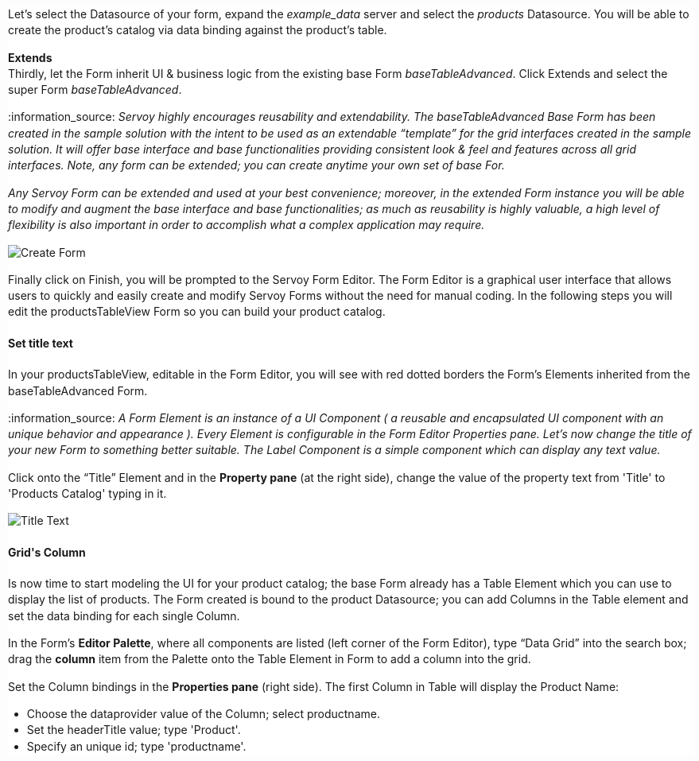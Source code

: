 Let’s select the Datasource of your form, expand the _example\_data_ server and select the _products_ Datasource. You will be able to create the product’s catalog via data binding against the product’s table.

**Extends**\
Thirdly, let the Form inherit UI & business logic from the existing base Form _baseTableAdvanced_. Click Extends and select the super Form _baseTableAdvanced_.

:information\_source: _Servoy highly encourages reusability and extendability. The baseTableAdvanced Base Form has been created in the sample solution with the intent to be used as an extendable “template” for the grid interfaces created in the sample solution. It will offer base interface and base functionalities providing consistent look & feel and features across all grid interfaces. Note, any form can be extended; you can create anytime your own set of base For._

_Any Servoy Form can be extended and used at your best convenience; moreover, in the extended Form instance you will be able to modify and augment the base interface and base functionalities; as much as reusability is highly valuable, a high level of flexibility is also important in order to accomplish what a complex application may require._

![Create Form](../../../../.gitbook/assets/2020-01-09\_1721.png)

Finally click on Finish, you will be prompted to the Servoy Form Editor. The Form Editor is a graphical user interface that allows users to quickly and easily create and modify Servoy Forms without the need for manual coding. In the following steps you will edit the productsTableView Form so you can build your product catalog.

#### Set title text

In your productsTableView, editable in the Form Editor, you will see with red dotted borders the Form’s Elements inherited from the baseTableAdvanced Form.

:information\_source: _A Form Element is an instance of a UI Component ( a reusable and encapsulated UI component with an unique behavior and appearance ). Every Element is configurable in the Form Editor Properties pane. Let’s now change the title of your new Form to something better suitable. The Label Component is a simple component which can display any text value._

Click onto the “Title” Element and in the **Property pane** (at the right side), change the value of the property text from 'Title' to 'Products Catalog' typing in it.

![Title Text](../../../../.gitbook/assets/2020-01-09\_1740.png)

#### Grid's Column

Is now time to start modeling the UI for your product catalog; the base Form already has a Table Element which you can use to display the list of products. The Form created is bound to the product Datasource; you can add Columns in the Table element and set the data binding for each single Column.

In the Form’s **Editor Palette**, where all components are listed (left corner of the Form Editor), type “Data Grid” into the search box; drag the **column** item from the Palette onto the Table Element in Form to add a column into the grid.

Set the Column bindings in the **Properties pane** (right side). The first Column in Table will display the Product Name:

* Choose the dataprovider value of the Column; select productname.
* Set the headerTitle value; type 'Product'.
* Specify an unique id; type 'productname'.
